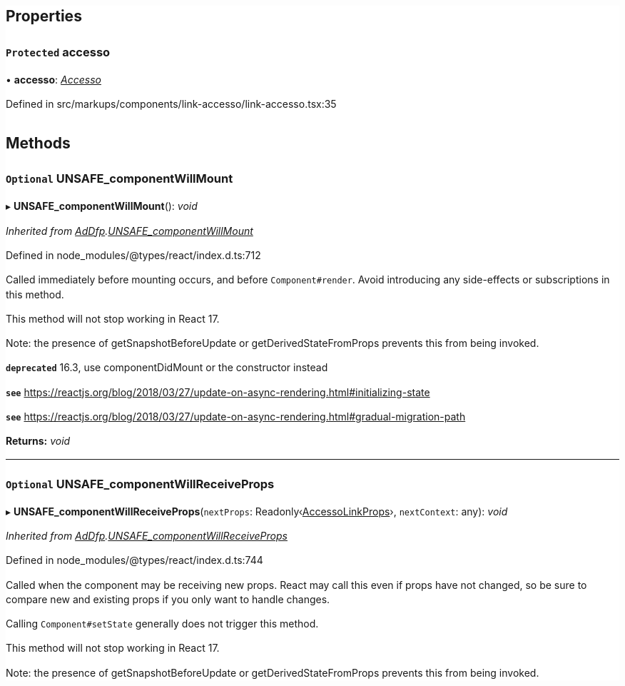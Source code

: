 ## Properties

### `Protected` accesso

• **accesso**: *[Accesso](_src_scripts_social_accesso_.accesso.md)*

Defined in src/markups/components/link-accesso/link-accesso.tsx:35

## Methods

### `Optional` UNSAFE_componentWillMount

▸ **UNSAFE_componentWillMount**(): *void*

*Inherited from [AdDfp](_src_markups_components_ad_dfp_ad_dfp_.addfp.md).[UNSAFE_componentWillMount](_src_markups_components_ad_dfp_ad_dfp_.addfp.md#optional-unsafe_componentwillmount)*

Defined in node_modules/@types/react/index.d.ts:712

Called immediately before mounting occurs, and before `Component#render`.
Avoid introducing any side-effects or subscriptions in this method.

This method will not stop working in React 17.

Note: the presence of getSnapshotBeforeUpdate or getDerivedStateFromProps
prevents this from being invoked.

**`deprecated`** 16.3, use componentDidMount or the constructor instead

**`see`** https://reactjs.org/blog/2018/03/27/update-on-async-rendering.html#initializing-state

**`see`** https://reactjs.org/blog/2018/03/27/update-on-async-rendering.html#gradual-migration-path

**Returns:** *void*

___

### `Optional` UNSAFE_componentWillReceiveProps

▸ **UNSAFE_componentWillReceiveProps**(`nextProps`: Readonly‹[AccessoLinkProps](../modules/_src_markups_components_link_accesso_link_accesso_.md#accessolinkprops)›, `nextContext`: any): *void*

*Inherited from [AdDfp](_src_markups_components_ad_dfp_ad_dfp_.addfp.md).[UNSAFE_componentWillReceiveProps](_src_markups_components_ad_dfp_ad_dfp_.addfp.md#optional-unsafe_componentwillreceiveprops)*

Defined in node_modules/@types/react/index.d.ts:744

Called when the component may be receiving new props.
React may call this even if props have not changed, so be sure to compare new and existing
props if you only want to handle changes.

Calling `Component#setState` generally does not trigger this method.

This method will not stop working in React 17.

Note: the presence of getSnapshotBeforeUpdate or getDerivedStateFromProps
prevents this from being invoked.
